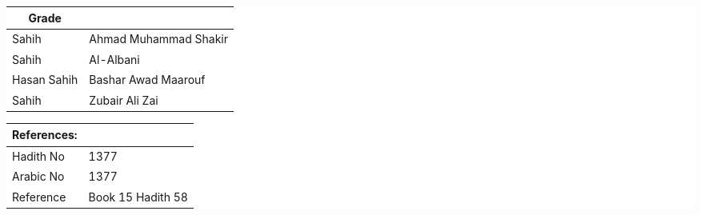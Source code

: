 <div style={{backgroundColor:'#f8f9fa',padding:20, marginBottom: 10}}><table> <thead> <tr> <th>Grade</th> <th></th> </tr> </thead> <tbody> <tr><td>Sahih</td><td>Ahmad Muhammad Shakir</td></tr><tr><td>Sahih</td><td>Al-Albani</td></tr><tr><td>Hasan Sahih</td><td>Bashar Awad Maarouf</td></tr><tr><td>Sahih</td><td>Zubair Ali Zai</td></tr></tbody></table><table> <thead> <tr> <th>References:</th> <th></th> </tr> </thead> <tbody><tr><td>Hadith No</td><td>1377</td></tr><tr><td>Arabic No</td><td>1377</td></tr><tr><td>Reference</td><td>Book 15 Hadith 58</td></tr></tbody></table></div>